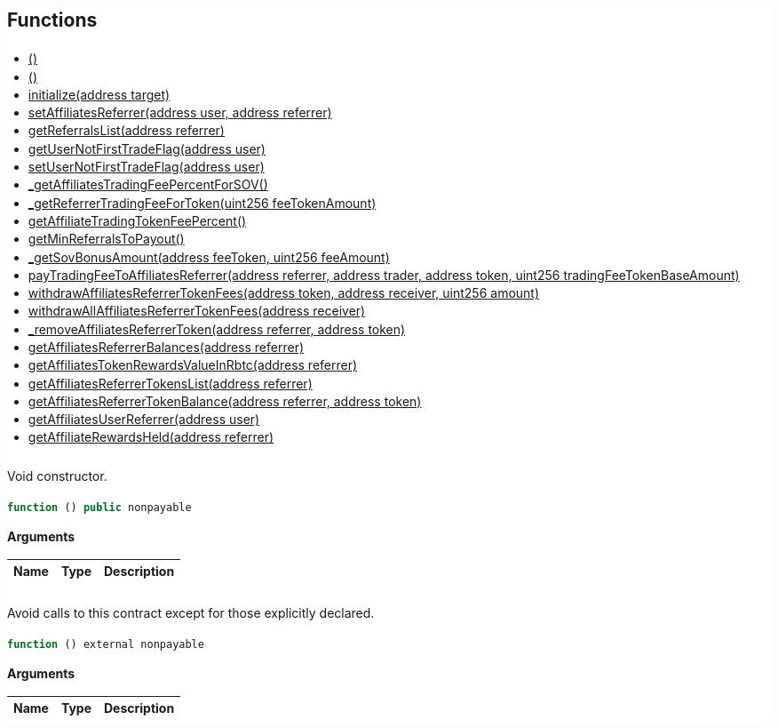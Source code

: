 ## Functions

- [()](#)
- [()](#)
- [initialize(address target)](#initialize)
- [setAffiliatesReferrer(address user, address referrer)](#setaffiliatesreferrer)
- [getReferralsList(address referrer)](#getreferralslist)
- [getUserNotFirstTradeFlag(address user)](#getusernotfirsttradeflag)
- [setUserNotFirstTradeFlag(address user)](#setusernotfirsttradeflag)
- [\_getAffiliatesTradingFeePercentForSOV()](#_getaffiliatestradingfeepercentforsov)
- [\_getReferrerTradingFeeForToken(uint256 feeTokenAmount)](#_getreferrertradingfeefortoken)
- [getAffiliateTradingTokenFeePercent()](#getaffiliatetradingtokenfeepercent)
- [getMinReferralsToPayout()](#getminreferralstopayout)
- [\_getSovBonusAmount(address feeToken, uint256 feeAmount)](#_getsovbonusamount)
- [payTradingFeeToAffiliatesReferrer(address referrer, address trader, address token, uint256 tradingFeeTokenBaseAmount)](#paytradingfeetoaffiliatesreferrer)
- [withdrawAffiliatesReferrerTokenFees(address token, address receiver, uint256 amount)](#withdrawaffiliatesreferrertokenfees)
- [withdrawAllAffiliatesReferrerTokenFees(address receiver)](#withdrawallaffiliatesreferrertokenfees)
- [\_removeAffiliatesReferrerToken(address referrer, address token)](#_removeaffiliatesreferrertoken)
- [getAffiliatesReferrerBalances(address referrer)](#getaffiliatesreferrerbalances)
- [getAffiliatesTokenRewardsValueInRbtc(address referrer)](#getaffiliatestokenrewardsvalueinrbtc)
- [getAffiliatesReferrerTokensList(address referrer)](#getaffiliatesreferrertokenslist)
- [getAffiliatesReferrerTokenBalance(address referrer, address token)](#getaffiliatesreferrertokenbalance)
- [getAffiliatesUserReferrer(address user)](#getaffiliatesuserreferrer)
- [getAffiliateRewardsHeld(address referrer)](#getaffiliaterewardsheld)

###

Void constructor.

```js
function () public nonpayable
```

**Arguments**

| Name | Type | Description |
| ---- | ---- | ----------- |

###

Avoid calls to this contract except for those explicitly declared.

```js
function () external nonpayable
```

**Arguments**

| Name | Type | Description |
| ---- | ---- | ----------- |
